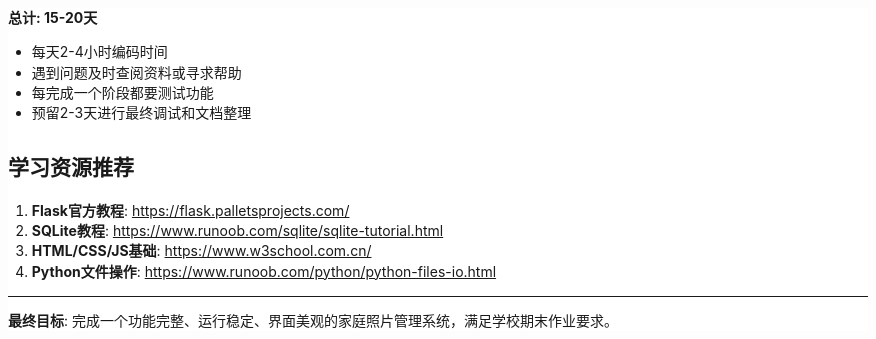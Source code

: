 **总计: 15-20天**
- 每天2-4小时编码时间
- 遇到问题及时查阅资料或寻求帮助
- 每完成一个阶段都要测试功能
- 预留2-3天进行最终调试和文档整理

## 学习资源推荐

1. **Flask官方教程**: https://flask.palletsprojects.com/
2. **SQLite教程**: https://www.runoob.com/sqlite/sqlite-tutorial.html
3. **HTML/CSS/JS基础**: https://www.w3school.com.cn/
4. **Python文件操作**: https://www.runoob.com/python/python-files-io.html

---

**最终目标**: 完成一个功能完整、运行稳定、界面美观的家庭照片管理系统，满足学校期末作业要求。